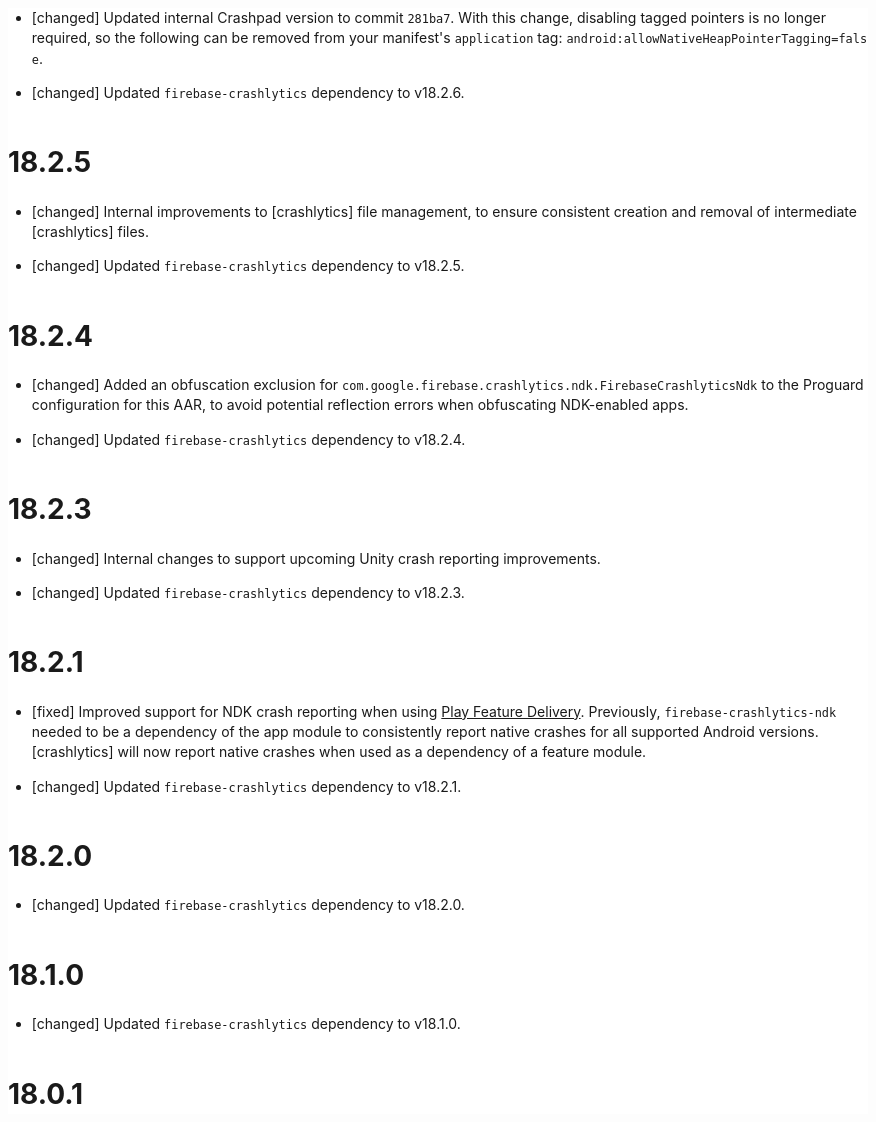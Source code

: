 - [changed] Updated internal Crashpad version to commit `281ba7`. With this
  change, disabling tagged pointers is no longer required, so the following can
  be removed from your manifest's `application` tag:
  `android:allowNativeHeapPointerTagging=false`.

- [changed] Updated `firebase-crashlytics` dependency to v18.2.6.

# 18.2.5

- [changed] Internal improvements to [crashlytics] file management, to
  ensure consistent creation and removal of intermediate [crashlytics] files.

- [changed] Updated `firebase-crashlytics` dependency to v18.2.5.

# 18.2.4

- [changed] Added an obfuscation exclusion for
  `com.google.firebase.crashlytics.ndk.FirebaseCrashlyticsNdk` to the Proguard
  configuration for this AAR, to avoid potential reflection errors when
  obfuscating NDK-enabled apps.

- [changed] Updated `firebase-crashlytics` dependency to v18.2.4.

# 18.2.3

- [changed] Internal changes to support upcoming Unity crash reporting
  improvements.

- [changed] Updated `firebase-crashlytics` dependency to v18.2.3.

# 18.2.1

- [fixed] Improved support for NDK crash reporting when using
  [Play Feature Delivery](/docs/android/learn-more#dynamic-feature-modules).
  Previously, `firebase-crashlytics-ndk` needed to be a dependency of the app
  module to consistently report native crashes for all supported Android
  versions. [crashlytics] will now report native crashes when used as a
  dependency of a feature module.

- [changed] Updated `firebase-crashlytics` dependency to v18.2.1.

# 18.2.0

- [changed] Updated `firebase-crashlytics` dependency to v18.2.0.

# 18.1.0

- [changed] Updated `firebase-crashlytics` dependency to v18.1.0.

# 18.0.1
